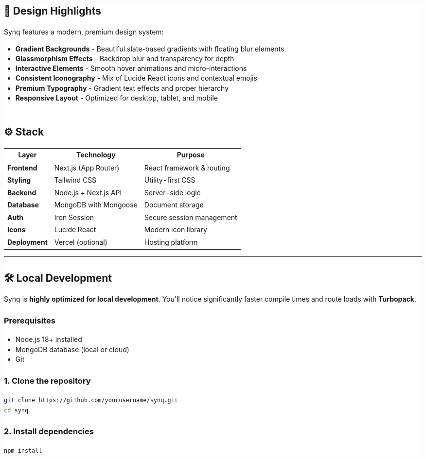 
## 🎨 Design Highlights

Synq features a modern, premium design system:

- **Gradient Backgrounds** - Beautiful slate-based gradients with floating blur elements
- **Glassmorphism Effects** - Backdrop blur and transparency for depth
- **Interactive Elements** - Smooth hover animations and micro-interactions
- **Consistent Iconography** - Mix of Lucide React icons and contextual emojis
- **Premium Typography** - Gradient text effects and proper hierarchy
- **Responsive Layout** - Optimized for desktop, tablet, and mobile

---

## ⚙️ Stack

| Layer         | Technology              | Purpose                    |
|---------------|-------------------------|----------------------------|
| **Frontend**  | Next.js (App Router)    | React framework & routing  |
| **Styling**   | Tailwind CSS            | Utility-first CSS          |
| **Backend**   | Node.js + Next.js API   | Server-side logic          |
| **Database**  | MongoDB with Mongoose   | Document storage           |
| **Auth**      | Iron Session            | Secure session management |
| **Icons**     | Lucide React            | Modern icon library        |
| **Deployment**| Vercel (optional)       | Hosting platform           |

---

## 🛠️ Local Development

Synq is **highly optimized for local development**. You'll notice significantly faster compile times and route loads with **Turbopack**.

### Prerequisites
- Node.js 18+ installed
- MongoDB database (local or cloud)
- Git

### 1. Clone the repository
```bash
git clone https://github.com/yourusername/synq.git
cd synq
```

### 2. Install dependencies
```bash
npm install
```
